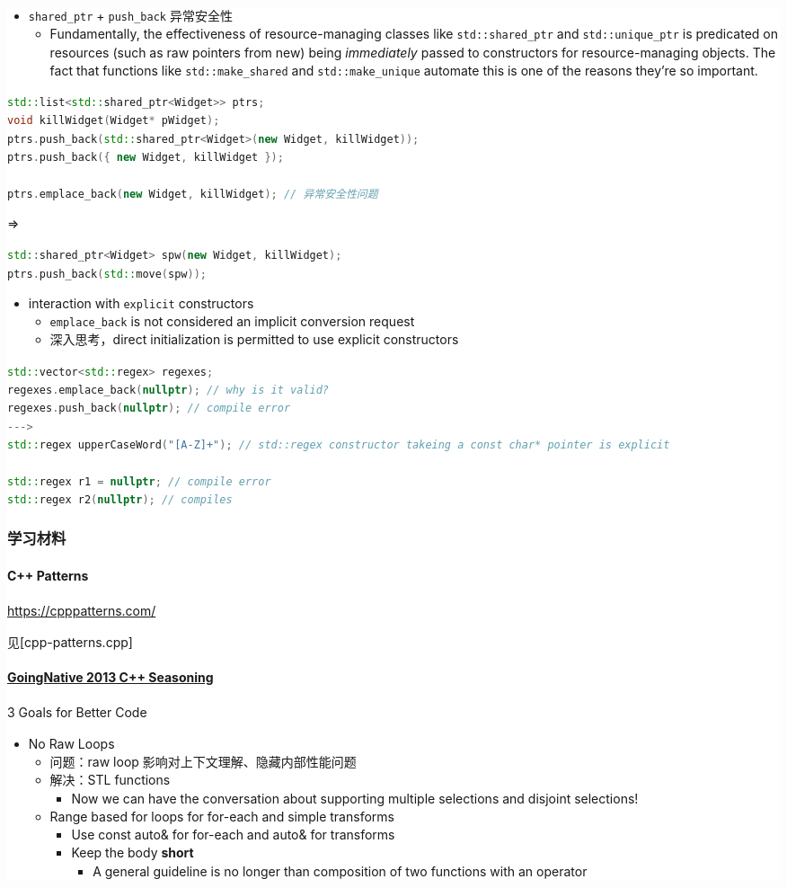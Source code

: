 * `shared_ptr` + `push_back` 异常安全性
  * Fundamentally, the effectiveness of resource-managing classes like `std::shared_ptr` and `std::unique_ptr` is predicated on resources (such as raw pointers from new) being *immediately* passed to constructors for resource-managing objects. The fact that functions like `std::make_shared` and `std::make_unique` automate this is one of the reasons they’re so important.

```c++
std::list<std::shared_ptr<Widget>> ptrs;
void killWidget(Widget* pWidget);
ptrs.push_back(std::shared_ptr<Widget>(new Widget, killWidget));
ptrs.push_back({ new Widget, killWidget });

ptrs.emplace_back(new Widget, killWidget); // 异常安全性问题
```

=>

```c++
std::shared_ptr<Widget> spw(new Widget, killWidget);
ptrs.push_back(std::move(spw));
```

* interaction with `explicit` constructors
  * `emplace_back` is not considered an implicit conversion request
  * 深入思考，direct initialization is permitted to use explicit constructors

```c++
std::vector<std::regex> regexes;
regexes.emplace_back(nullptr); // why is it valid?
regexes.push_back(nullptr); // compile error
--->
std::regex upperCaseWord("[A-Z]+"); // std::regex constructor takeing a const char* pointer is explicit

std::regex r1 = nullptr; // compile error
std::regex r2(nullptr); // compiles
```





### 学习材料

#### C++ Patterns

https://cpppatterns.com/

见[cpp-patterns.cpp]

#### [GoingNative 2013 C++ Seasoning](https://www.youtube.com/watch?v=W2tWOdzgXHA)

3 Goals for Better Code

* No Raw Loops
  * 问题：raw loop 影响对上下文理解、隐藏内部性能问题
  * 解决：STL functions
    * Now we can have the conversation about supporting multiple selections and disjoint selections!
  * Range based for loops for for-each and simple transforms
    * Use const auto& for for-each and auto& for transforms
    * Keep the body **short**
      * A general guideline is no longer than composition of two functions with an operator
